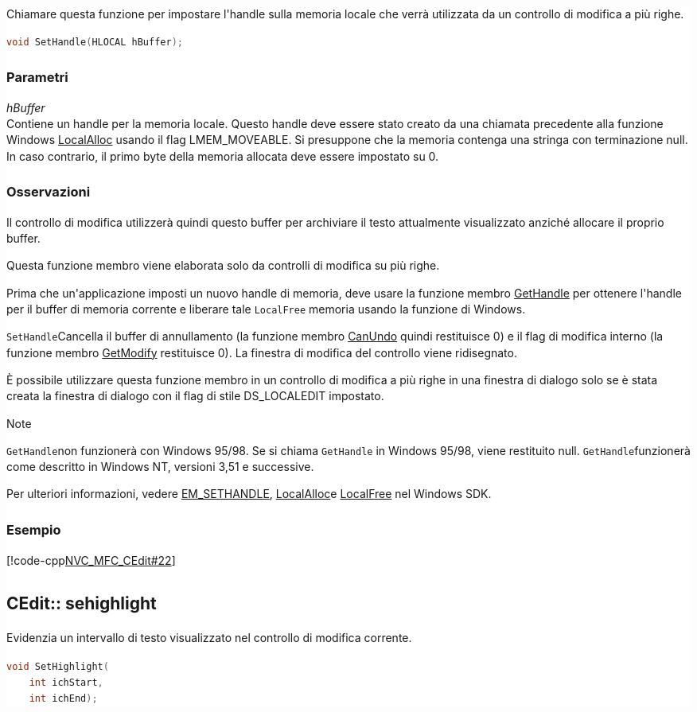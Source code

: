 Chiamare questa funzione per impostare l'handle sulla memoria locale che verrà utilizzata da un controllo di modifica a più righe.

```cpp
void SetHandle(HLOCAL hBuffer);
```

### <a name="parameters"></a>Parametri

*hBuffer*<br/>
Contiene un handle per la memoria locale. Questo handle deve essere stato creato da una chiamata precedente alla funzione Windows [LocalAlloc](/windows/win32/api/winbase/nf-winbase-localalloc) usando il flag LMEM_MOVEABLE. Si presuppone che la memoria contenga una stringa con terminazione null. In caso contrario, il primo byte della memoria allocata deve essere impostato su 0.

### <a name="remarks"></a>Osservazioni

Il controllo di modifica utilizzerà quindi questo buffer per archiviare il testo attualmente visualizzato anziché allocare il proprio buffer.

Questa funzione membro viene elaborata solo da controlli di modifica su più righe.

Prima che un'applicazione imposti un nuovo handle di memoria, deve usare la funzione membro [GetHandle](#gethandle) per ottenere l'handle per il buffer di memoria corrente e liberare tale `LocalFree` memoria usando la funzione di Windows.

`SetHandle`Cancella il buffer di annullamento (la funzione membro [CanUndo](#canundo) quindi restituisce 0) e il flag di modifica interno (la funzione membro [GetModify](#getmodify) restituisce 0). La finestra di modifica del controllo viene ridisegnato.

È possibile utilizzare questa funzione membro in un controllo di modifica a più righe in una finestra di dialogo solo se è stata creata la finestra di dialogo con il flag di stile DS_LOCALEDIT impostato.

> [!NOTE]
> `GetHandle`non funzionerà con Windows 95/98. Se si chiama `GetHandle` in Windows 95/98, viene restituito null. `GetHandle`funzionerà come descritto in Windows NT, versioni 3,51 e successive.

Per ulteriori informazioni, vedere [EM_SETHANDLE](/windows/win32/Controls/em-sethandle), [LocalAlloc](/windows/win32/api/winbase/nf-winbase-localalloc)e [LocalFree](/windows/win32/api/winbase/nf-winbase-localfree) nel Windows SDK.

### <a name="example"></a>Esempio

[!code-cpp[NVC_MFC_CEdit#22](../../mfc/reference/codesnippet/cpp/cedit-class_21.cpp)]

## <a name="ceditsethighlight"></a><a name="sethighlight"></a>CEdit:: sehighlight

Evidenzia un intervallo di testo visualizzato nel controllo di modifica corrente.

```cpp
void SetHighlight(
    int ichStart,
    int ichEnd);
```
